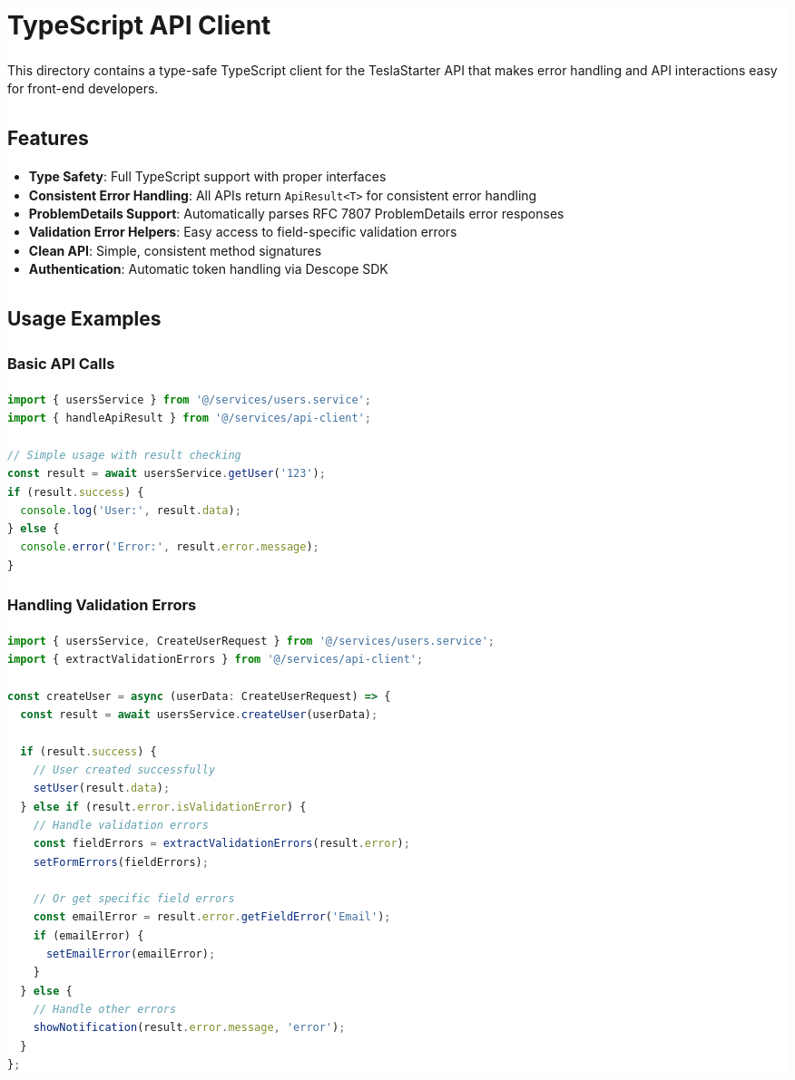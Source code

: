 # TypeScript API Client

This directory contains a type-safe TypeScript client for the TeslaStarter API that makes error handling and API interactions easy for front-end developers.

## Features

- **Type Safety**: Full TypeScript support with proper interfaces
- **Consistent Error Handling**: All APIs return `ApiResult<T>` for consistent error handling
- **ProblemDetails Support**: Automatically parses RFC 7807 ProblemDetails error responses
- **Validation Error Helpers**: Easy access to field-specific validation errors
- **Clean API**: Simple, consistent method signatures
- **Authentication**: Automatic token handling via Descope SDK

## Usage Examples

### Basic API Calls

```typescript
import { usersService } from '@/services/users.service';
import { handleApiResult } from '@/services/api-client';

// Simple usage with result checking
const result = await usersService.getUser('123');
if (result.success) {
  console.log('User:', result.data);
} else {
  console.error('Error:', result.error.message);
}
```

### Handling Validation Errors

```typescript
import { usersService, CreateUserRequest } from '@/services/users.service';
import { extractValidationErrors } from '@/services/api-client';

const createUser = async (userData: CreateUserRequest) => {
  const result = await usersService.createUser(userData);
  
  if (result.success) {
    // User created successfully
    setUser(result.data);
  } else if (result.error.isValidationError) {
    // Handle validation errors
    const fieldErrors = extractValidationErrors(result.error);
    setFormErrors(fieldErrors);
    
    // Or get specific field errors
    const emailError = result.error.getFieldError('Email');
    if (emailError) {
      setEmailError(emailError);
    }
  } else {
    // Handle other errors
    showNotification(result.error.message, 'error');
  }
};
```

